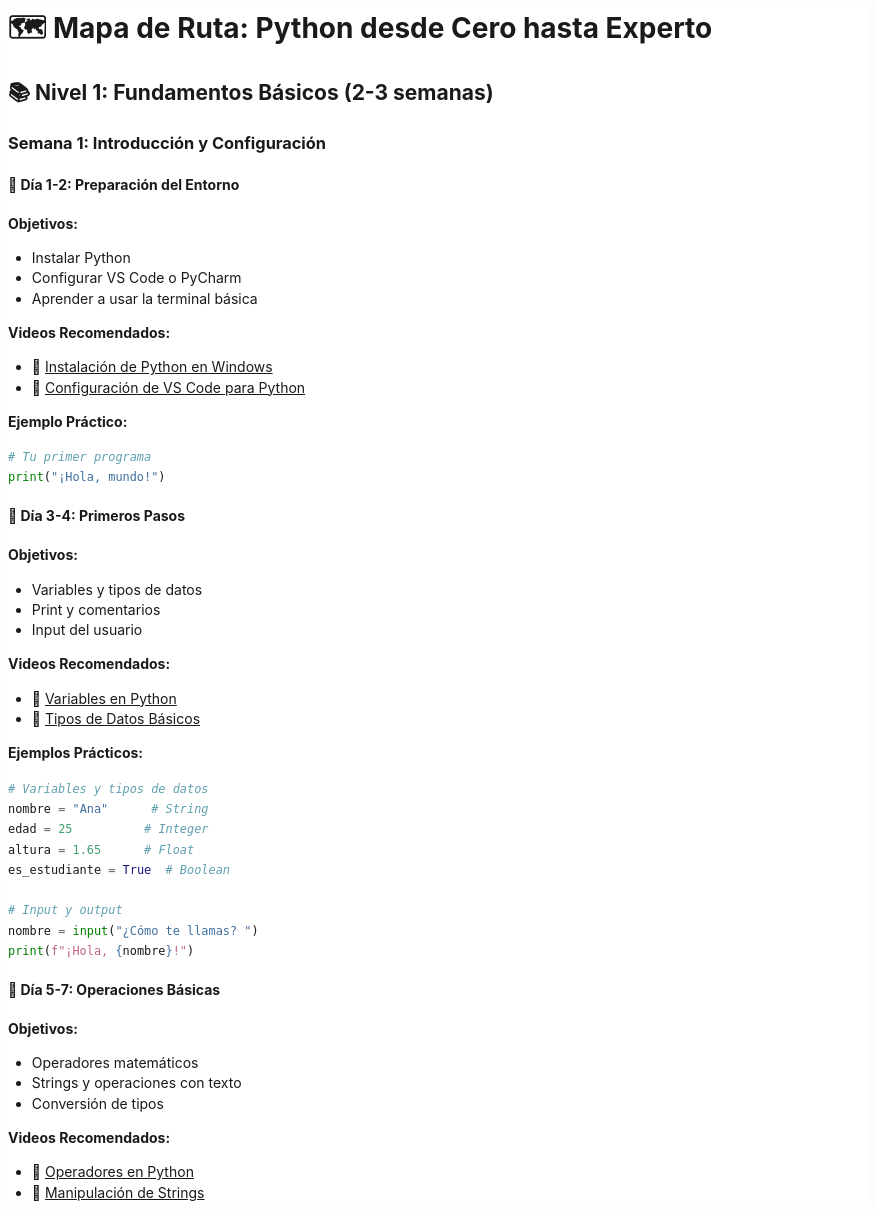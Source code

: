 # 🗺️ Mapa de Ruta: Python desde Cero hasta Experto

## 📚 Nivel 1: Fundamentos Básicos (2-3 semanas)

### Semana 1: Introducción y Configuración

#### 🎯 Día 1-2: Preparación del Entorno
**Objetivos:**
- Instalar Python
- Configurar VS Code o PyCharm
- Aprender a usar la terminal básica

**Videos Recomendados:**
- 🎥 [Instalación de Python en Windows](https://www.youtube.com/watch?v=8cKSyWuOKD4)
- 🎥 [Configuración de VS Code para Python](https://www.youtube.com/watch?v=VdGzPZ31ts8)

**Ejemplo Práctico:**
```python
# Tu primer programa
print("¡Hola, mundo!")
```

#### 🎯 Día 3-4: Primeros Pasos
**Objetivos:**
- Variables y tipos de datos
- Print y comentarios
- Input del usuario

**Videos Recomendados:**
- 🎥 [Variables en Python](https://www.youtube.com/watch?v=swdcD6OPMlk)
- 🎥 [Tipos de Datos Básicos](https://www.youtube.com/watch?v=Kp4Mvapo5kc)

**Ejemplos Prácticos:**
```python
# Variables y tipos de datos
nombre = "Ana"      # String
edad = 25          # Integer
altura = 1.65      # Float
es_estudiante = True  # Boolean

# Input y output
nombre = input("¿Cómo te llamas? ")
print(f"¡Hola, {nombre}!")
```

#### 🎯 Día 5-7: Operaciones Básicas
**Objetivos:**
- Operadores matemáticos
- Strings y operaciones con texto
- Conversión de tipos

**Videos Recomendados:**
- 🎥 [Operadores en Python](https://www.youtube.com/watch?v=7PJdDvMhLb4)
- 🎥 [Manipulación de Strings](https://www.youtube.com/watch?v=v6K-b-QHvHI)
